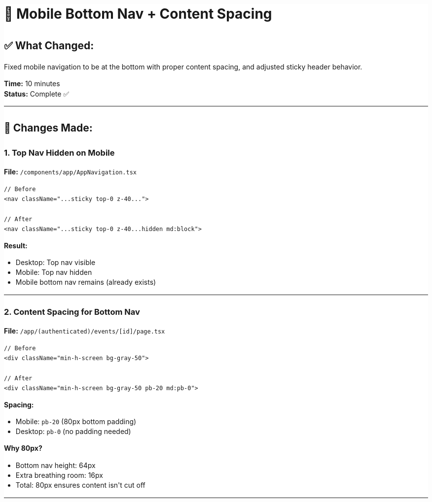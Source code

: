 # 📱 Mobile Bottom Nav + Content Spacing

## ✅ What Changed:

Fixed mobile navigation to be at the bottom with proper content spacing, and adjusted sticky header behavior.

**Time:** 10 minutes  
**Status:** Complete ✅

---

## 🔧 **Changes Made:**

### **1. Top Nav Hidden on Mobile**

**File:** `/components/app/AppNavigation.tsx`

```tsx
// Before
<nav className="...sticky top-0 z-40...">

// After
<nav className="...sticky top-0 z-40...hidden md:block">
```

**Result:**
- Desktop: Top nav visible
- Mobile: Top nav hidden
- Mobile bottom nav remains (already exists)

---

### **2. Content Spacing for Bottom Nav**

**File:** `/app/(authenticated)/events/[id]/page.tsx`

```tsx
// Before
<div className="min-h-screen bg-gray-50">

// After
<div className="min-h-screen bg-gray-50 pb-20 md:pb-0">
```

**Spacing:**
- Mobile: `pb-20` (80px bottom padding)
- Desktop: `pb-0` (no padding needed)

**Why 80px?**
- Bottom nav height: 64px
- Extra breathing room: 16px
- Total: 80px ensures content isn't cut off

---
